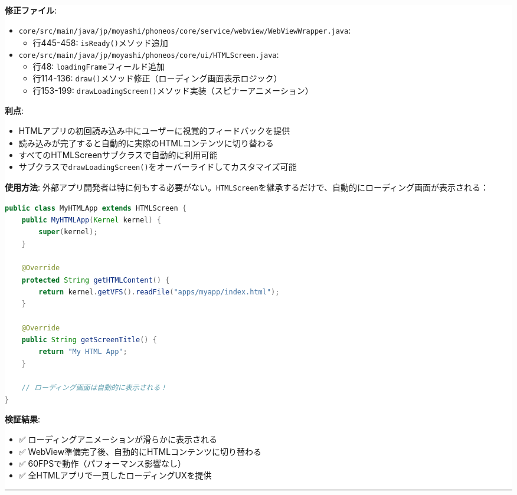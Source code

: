 **修正ファイル**:
- `core/src/main/java/jp/moyashi/phoneos/core/service/webview/WebViewWrapper.java`:
  - 行445-458: `isReady()`メソッド追加
- `core/src/main/java/jp/moyashi/phoneos/core/ui/HTMLScreen.java`:
  - 行48: `loadingFrame`フィールド追加
  - 行114-136: `draw()`メソッド修正（ローディング画面表示ロジック）
  - 行153-199: `drawLoadingScreen()`メソッド実装（スピナーアニメーション）

**利点**:
- HTMLアプリの初回読み込み中にユーザーに視覚的フィードバックを提供
- 読み込みが完了すると自動的に実際のHTMLコンテンツに切り替わる
- すべてのHTMLScreenサブクラスで自動的に利用可能
- サブクラスで`drawLoadingScreen()`をオーバーライドしてカスタマイズ可能

**使用方法**:
外部アプリ開発者は特に何もする必要がない。`HTMLScreen`を継承するだけで、自動的にローディング画面が表示される：

```java
public class MyHTMLApp extends HTMLScreen {
    public MyHTMLApp(Kernel kernel) {
        super(kernel);
    }

    @Override
    protected String getHTMLContent() {
        return kernel.getVFS().readFile("apps/myapp/index.html");
    }

    @Override
    public String getScreenTitle() {
        return "My HTML App";
    }

    // ローディング画面は自動的に表示される！
}
```

**検証結果**:
- ✅ ローディングアニメーションが滑らかに表示される
- ✅ WebView準備完了後、自動的にHTMLコンテンツに切り替わる
- ✅ 60FPSで動作（パフォーマンス影響なし）
- ✅ 全HTMLアプリで一貫したローディングUXを提供

---